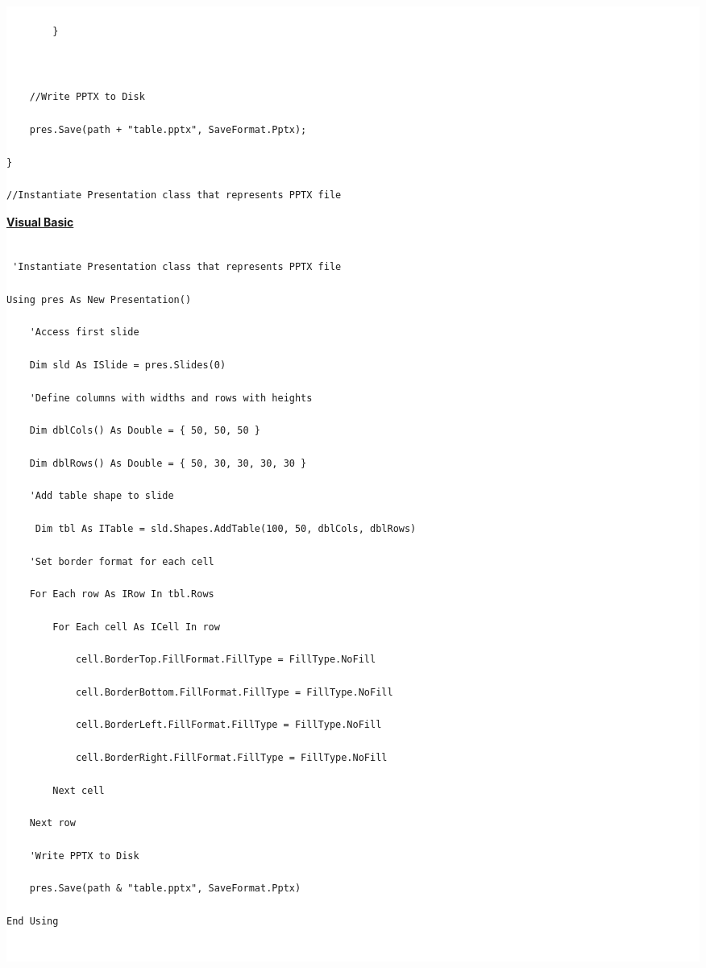 ```

        }



    //Write PPTX to Disk

    pres.Save(path + "table.pptx", SaveFormat.Pptx);

}

//Instantiate Presentation class that represents PPTX file

```

[**Visual Basic**](/pages/createpage.action?spaceKey=slidescpp&title=Visual+Basic&linkCreation=true&fromPageId=60228411)

```

 'Instantiate Presentation class that represents PPTX file

Using pres As New Presentation()

	'Access first slide

	Dim sld As ISlide = pres.Slides(0)

	'Define columns with widths and rows with heights

	Dim dblCols() As Double = { 50, 50, 50 }

	Dim dblRows() As Double = { 50, 30, 30, 30, 30 }

	'Add table shape to slide

	 Dim tbl As ITable = sld.Shapes.AddTable(100, 50, dblCols, dblRows)

	'Set border format for each cell

 	For Each row As IRow In tbl.Rows

		For Each cell As ICell In row

			cell.BorderTop.FillFormat.FillType = FillType.NoFill

			cell.BorderBottom.FillFormat.FillType = FillType.NoFill

			cell.BorderLeft.FillFormat.FillType = FillType.NoFill

			cell.BorderRight.FillFormat.FillType = FillType.NoFill

		Next cell

	Next row

	'Write PPTX to Disk

	pres.Save(path & "table.pptx", SaveFormat.Pptx)

End Using



```